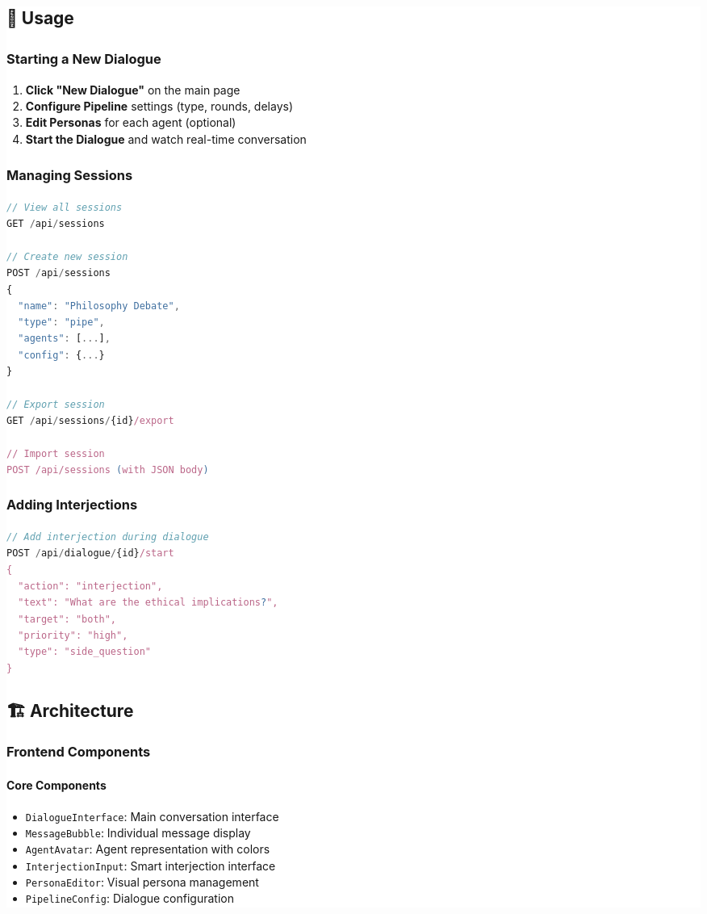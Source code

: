 ## 🎯 Usage

### Starting a New Dialogue

1. **Click "New Dialogue"** on the main page
2. **Configure Pipeline** settings (type, rounds, delays)
3. **Edit Personas** for each agent (optional)
4. **Start the Dialogue** and watch real-time conversation

### Managing Sessions

```typescript
// View all sessions
GET /api/sessions

// Create new session
POST /api/sessions
{
  "name": "Philosophy Debate",
  "type": "pipe",
  "agents": [...],
  "config": {...}
}

// Export session
GET /api/sessions/{id}/export

// Import session
POST /api/sessions (with JSON body)
```

### Adding Interjections

```typescript
// Add interjection during dialogue
POST /api/dialogue/{id}/start
{
  "action": "interjection",
  "text": "What are the ethical implications?",
  "target": "both",
  "priority": "high",
  "type": "side_question"
}
```

## 🏗️ Architecture

### **Frontend Components**

#### **Core Components**
- `DialogueInterface`: Main conversation interface
- `MessageBubble`: Individual message display
- `AgentAvatar`: Agent representation with colors
- `InterjectionInput`: Smart interjection interface
- `PersonaEditor`: Visual persona management
- `PipelineConfig`: Dialogue configuration
